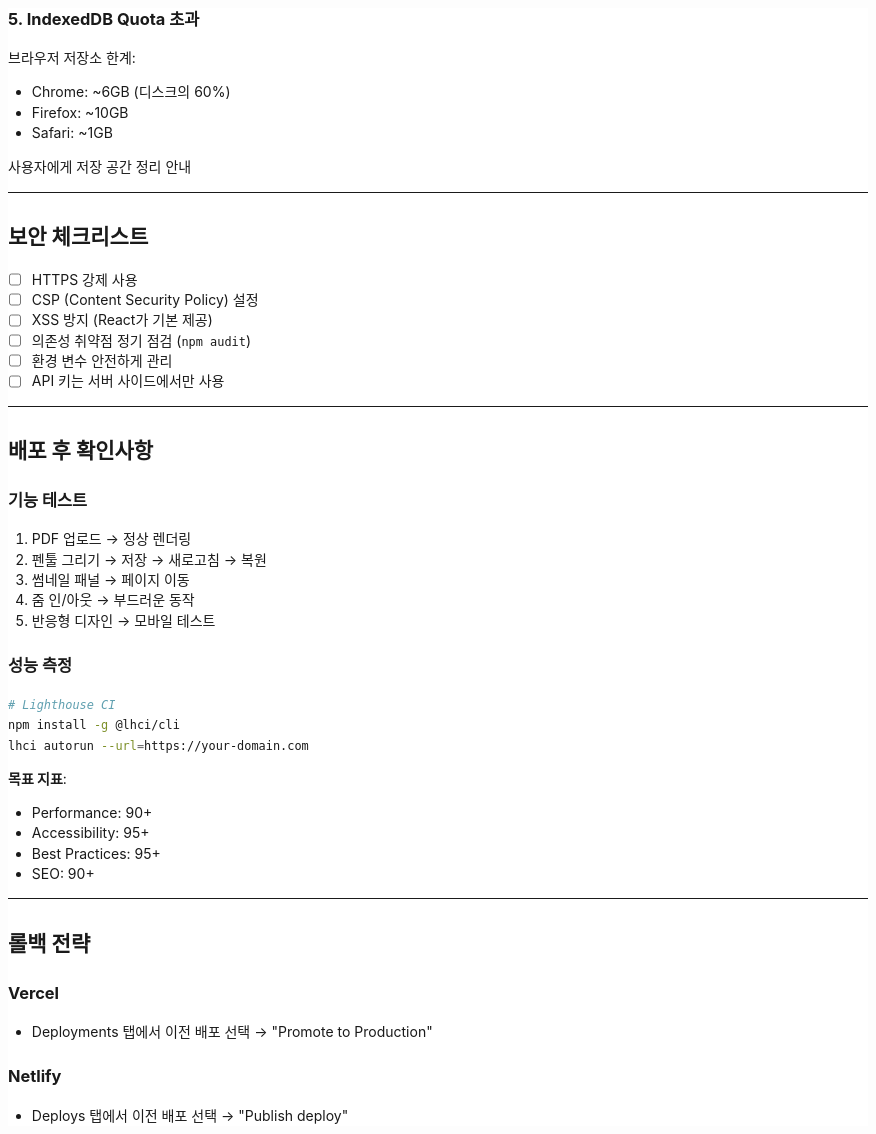 ### 5. IndexedDB Quota 초과
브라우저 저장소 한계:
- Chrome: ~6GB (디스크의 60%)
- Firefox: ~10GB
- Safari: ~1GB

사용자에게 저장 공간 정리 안내

---

## 보안 체크리스트

- [ ] HTTPS 강제 사용
- [ ] CSP (Content Security Policy) 설정
- [ ] XSS 방지 (React가 기본 제공)
- [ ] 의존성 취약점 정기 점검 (`npm audit`)
- [ ] 환경 변수 안전하게 관리
- [ ] API 키는 서버 사이드에서만 사용

---

## 배포 후 확인사항

### 기능 테스트
1. PDF 업로드 → 정상 렌더링
2. 펜툴 그리기 → 저장 → 새로고침 → 복원
3. 썸네일 패널 → 페이지 이동
4. 줌 인/아웃 → 부드러운 동작
5. 반응형 디자인 → 모바일 테스트

### 성능 측정
```bash
# Lighthouse CI
npm install -g @lhci/cli
lhci autorun --url=https://your-domain.com
```

**목표 지표**:
- Performance: 90+
- Accessibility: 95+
- Best Practices: 95+
- SEO: 90+

---

## 롤백 전략

### Vercel
- Deployments 탭에서 이전 배포 선택 → "Promote to Production"

### Netlify
- Deploys 탭에서 이전 배포 선택 → "Publish deploy"
